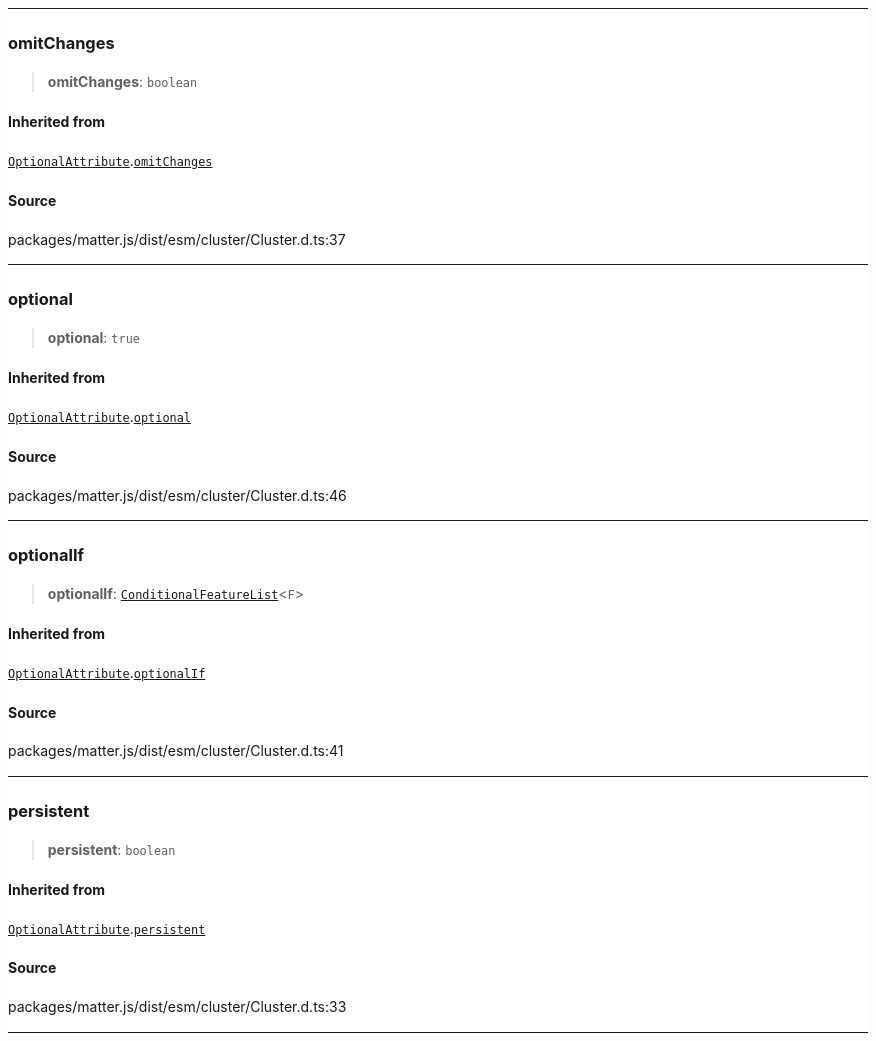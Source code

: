 ***

### omitChanges

> **omitChanges**: `boolean`

#### Inherited from

[`OptionalAttribute`](OptionalAttribute.md).[`omitChanges`](OptionalAttribute.md#omitchanges)

#### Source

packages/matter.js/dist/esm/cluster/Cluster.d.ts:37

***

### optional

> **optional**: `true`

#### Inherited from

[`OptionalAttribute`](OptionalAttribute.md).[`optional`](OptionalAttribute.md#optional)

#### Source

packages/matter.js/dist/esm/cluster/Cluster.d.ts:46

***

### optionalIf

> **optionalIf**: [`ConditionalFeatureList`](../README.md#conditionalfeaturelistf)\<`F`\>

#### Inherited from

[`OptionalAttribute`](OptionalAttribute.md).[`optionalIf`](OptionalAttribute.md#optionalif)

#### Source

packages/matter.js/dist/esm/cluster/Cluster.d.ts:41

***

### persistent

> **persistent**: `boolean`

#### Inherited from

[`OptionalAttribute`](OptionalAttribute.md).[`persistent`](OptionalAttribute.md#persistent)

#### Source

packages/matter.js/dist/esm/cluster/Cluster.d.ts:33

***
